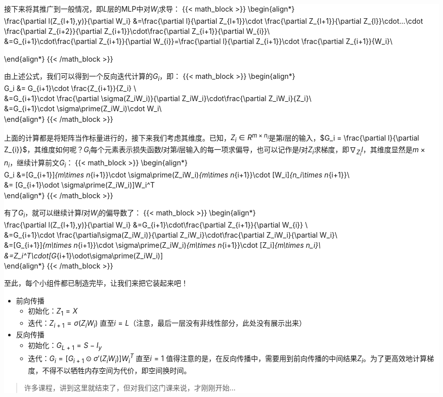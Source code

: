 接下来将其推广到一般情况，即$L$层的MLP中对$W_i$求导：
{{< math_block >}}
\begin{align*}  
\frac{\partial l(Z_{l+1},y)}{\partial W_i} &=\frac{\partial l}{\partial Z_{l+1}}\cdot \frac{\partial Z_{l+1}}{\partial Z_{l}}\cdot...\cdot \frac{\partial Z_{i+2}}{\partial Z_{i+1}}\cdot\frac{\partial Z_{i+1}}{\partial W_{i}}\\  
&=G_{i+1}\cdot\frac{\partial Z_{i+1}}{\partial W_{i}}=\frac{\partial l}{\partial Z_{i+1}}\cdot \frac{\partial Z_{i+1}}{W_i}\\

\end{align*}
{{< /math_block >}}

由上述公式，我们可以得到一个反向迭代计算的$G_i$，即：
{{< math_block >}}
\begin{align*}  
G_i &= G_{i+1}\cdot \frac{Z_{i+1}}{Z_i} \\  
&=G_{i+1}\cdot \frac{\partial \sigma(Z_iW_i)}{\partial Z_iW_i}\cdot\frac{\partial Z_iW_i}{Z_i}\\  
&=G_{i+1}\cdot \sigma\prime(Z_iW_i)\cdot W_i\\  
\end{align*}
{{< /math_block >}}

上面的计算都是将矩阵当作标量进行的，接下来我们考虑其维度。已知，$Z_i \in R^{m\times n_i}$是第$i$层的输入，$G_i = \frac{\partial l}{\partial Z_{i}}$，其维度如何呢？$G_i$每个元素表示损失函数$l$对第$i$层输入的每一项求偏导，也可以记作是$l$对$Z_i$求梯度，即$\nabla_{Z_i} l$，其维度显然是$m\times n_i$，继续计算前文$G_i$：
{{< math_block >}}
\begin{align*}  
G_i &=[G_{i+1}]_{m\times n_{i+1}}\cdot \sigma\prime(Z_iW_i)_{m\times n_{i+1}}\cdot [W_i]_{n_i\times n_{i+1}}\\  
&= [G_{i+1}\odot \sigma\prime(Z_iW_i)]W_i^T  
\end{align*}
{{< /math_block >}}

有了$G_i$，就可以继续计算$l$对$W_i$的偏导数了：
{{< math_block >}}
\begin{align*}  
\frac{\partial l(Z_{l+1},y)}{\partial W_i} &=G_{i+1}\cdot\frac{\partial Z_{i+1}}{\partial W_{i}} \\  
&=G_{i+1}\cdot \frac{\partial\sigma(Z_iW_i)}{\partial Z_iW_i}\cdot\frac{\partial Z_iW_i}{\partial W_i}\\  
&=[G_{i+1}]_{m\times n_{i+1}}\cdot \sigma\prime(Z_iW_i)_{m\times n_{i+1}}\cdot [Z_i]_{m\times n_i}\\  
&=Z_i^T\cdot[G_{i+1}\odot\sigma\prime(Z_iW_i)]  
\end{align*}
{{< /math_block >}}

至此，每个小组件都已制造完毕，让我们来把它装起来吧！
- 前向传播
	- 初始化：$Z_1 = X$
	- 迭代：$Z_{i+1} = \sigma(Z_iW_i)$ 直至$i=L$（注意，最后一层没有非线性部分，此处没有展示出来）
- 反向传播
	- 初始化：$G_{L+1} = S-I_y$
	- 迭代：$G_i=[G_{i+1}\odot \sigma\prime(Z_iW_i)]W_i^T$ 直至$i=1$
值得注意的是，在反向传播中，需要用到前向传播的中间结果$Z_i$。为了更高效地计算梯度，不得不以牺牲内存空间为代价，即空间换时间。

> 许多课程，讲到这里就结束了，但对我们这门课来说，才刚刚开始...
